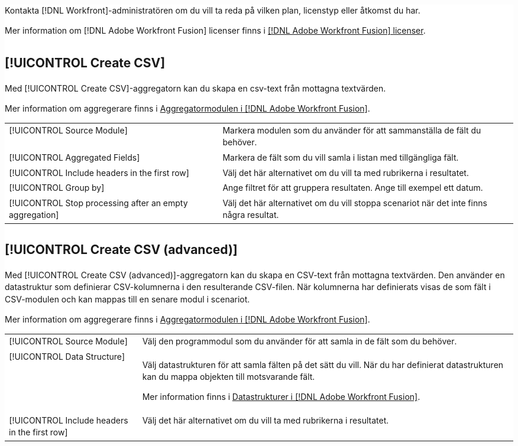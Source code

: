 </table>

Kontakta [!DNL Workfront]-administratören om du vill ta reda på vilken plan, licenstyp eller åtkomst du har.

Mer information om [!DNL Adobe Workfront Fusion] licenser finns i [[!DNL Adobe Workfront Fusion] licenser](../../workfront-fusion/get-started/license-automation-vs-integration.md).

## [!UICONTROL Create CSV]

Med [!UICONTROL Create CSV]-aggregatorn kan du skapa en csv-text från mottagna textvärden.

Mer information om aggregerare finns i [Aggregatormodulen i [!DNL Adobe Workfront Fusion]](../../workfront-fusion/modules/aggregator-module.md).

<table style="table-layout:auto">
    <tr>
        <td>[!UICONTROL Source Module]</td>
        <td>Markera modulen som du använder för att sammanställa de fält du behöver.</td>
    </tr>
    <tr>
        <td>[!UICONTROL Aggregated Fields]</td>
        <td>Markera de fält som du vill samla i listan med tillgängliga fält.</td>
    </tr>
    <tr>
        <td>[!UICONTROL Include headers in the first row]</td>
        <td>Välj det här alternativet om du vill ta med rubrikerna i resultatet.</td>
    </tr>
    <tr>
        <td>[!UICONTROL Group by]</td>
        <td>Ange filtret för att gruppera resultaten. Ange till exempel ett datum.</td>
    </tr>
    <tr>
        <td>[!UICONTROL Stop processing after an empty aggregation]</td>
        <td>Välj det här alternativet om du vill stoppa scenariot när det inte finns några resultat.</td>
    </tr>
</table>

## [!UICONTROL Create CSV (advanced)]

Med [!UICONTROL Create CSV (advanced)]-aggregatorn kan du skapa en CSV-text från mottagna textvärden. Den använder en datastruktur som definierar CSV-kolumnerna i den resulterande CSV-filen. När kolumnerna har definierats visas de som fält i CSV-modulen och kan mappas till en senare modul i scenariot.

Mer information om aggregerare finns i [Aggregatormodulen i [!DNL Adobe Workfront Fusion]](../../workfront-fusion/modules/aggregator-module.md).

<table style="table-layout:auto">
 <col> 
 <col> 
 <tbody> 
  <tr> 
   <td role="rowheader">[!UICONTROL Source Module]</td> 
   <td>Välj den programmodul som du använder för att samla in de fält som du behöver.</td> 
  </tr> 
  <tr> 
   <td role="rowheader">[!UICONTROL Data Structure]</td> 
   <td> <p>Välj datastrukturen för att samla fälten på det sätt du vill. När du har definierat datastrukturen kan du mappa objekten till motsvarande fält.</p> <p>Mer information finns i <a href="../../workfront-fusion/modules/data-structures.md" class="MCXref xref">Datastrukturer i [!DNL Adobe Workfront Fusion]</a>.</p> </td> 
  </tr> 
  <tr> 
   <td role="rowheader">[!UICONTROL Include headers in the first row] </td> 
   <td>Välj det här alternativet om du vill ta med rubrikerna i resultatet. </td> 